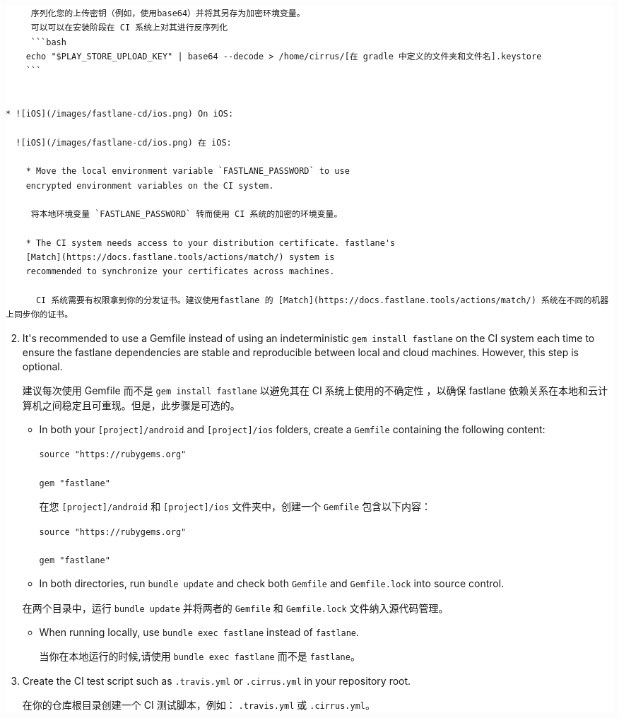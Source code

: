          序列化您的上传密钥（例如，使用base64）并将其另存为加密环境变量。
         可以可以在安装阶段在 CI 系统上对其进行反序列化
         ```bash
        echo "$PLAY_STORE_UPLOAD_KEY" | base64 --decode > /home/cirrus/[在 gradle 中定义的文件夹和文件名].keystore
        ```
 

    * ![iOS](/images/fastlane-cd/ios.png) On iOS:

      ![iOS](/images/fastlane-cd/ios.png) 在 iOS:

        * Move the local environment variable `FASTLANE_PASSWORD` to use
        encrypted environment variables on the CI system.

         将本地环境变量 `FASTLANE_PASSWORD` 转而使用 CI 系统的加密的环境变量。

        * The CI system needs access to your distribution certificate. fastlane's
        [Match](https://docs.fastlane.tools/actions/match/) system is
        recommended to synchronize your certificates across machines.

          CI 系统需要有权限拿到你的分发证书。建议使用fastlane 的 [Match](https://docs.fastlane.tools/actions/match/) 系统在不同的机器上同步你的证书。

2. It's recommended to use a Gemfile instead of using an indeterministic
`gem install fastlane` on the CI system each time to ensure the fastlane
dependencies are stable and reproducible between local and cloud machines. However, this step is optional.

   建议每次使用 Gemfile 而不是 `gem install fastlane` 以避免其在 CI 系统上使用的不确定性 ，以确保 fastlane 依赖关系在本地和云计算机之间稳定且可重现。但是，此步骤是可选的。

    * In both your `[project]/android` and `[project]/ios` folders, create a
    `Gemfile` containing the following content:
      ```
      source "https://rubygems.org"

      gem "fastlane"
      ```

      在您 `[project]/android` 和 `[project]/ios` 文件夹中，创建一个  `Gemfile` 包含以下内容：
      ```
      source "https://rubygems.org"

      gem "fastlane"
      ```

    * In both directories, run `bundle update` and check both `Gemfile` and
    `Gemfile.lock` into source control.

    在两个目录中，运行 `bundle update` 并将两者的 `Gemfile` 和 `Gemfile.lock` 文件纳入源代码管理。

    * When running locally, use `bundle exec fastlane` instead of `fastlane`.

      当你在本地运行的时候,请使用 `bundle exec fastlane` 而不是 `fastlane`。

1. Create the CI test script such as `.travis.yml` or `.cirrus.yml` in your
repository root.

   在你的仓库根目录创建一个 CI 测试脚本，例如： `.travis.yml` 或 `.cirrus.yml`。
   

[fastlane CI documentation]: https://docs.fastlane.tools/best-practices/continuous-**integration**
[fastlane CI 文档]: https://docs.fastlane.tools/best-practices/continuous-**integration**
